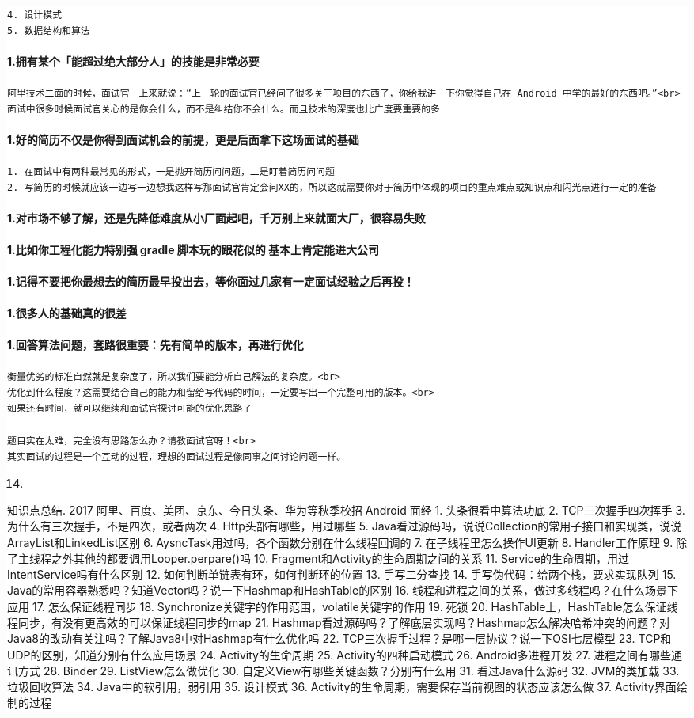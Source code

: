 	4. 设计模式
	5. 数据结构和算法
#### 1.拥有某个「能超过绝大部分人」的技能是非常必要<br>
	阿里技术二面的时候，面试官一上来就说：“上一轮的面试官已经问了很多关于项目的东西了，你给我讲一下你觉得自己在 Android 中学的最好的东西吧。”<br>
	面试中很多时候面试官关心的是你会什么，而不是纠结你不会什么。而且技术的深度也比广度要重要的多
#### 1.好的简历不仅是你得到面试机会的前提，更是后面拿下这场面试的基础
	1. 在面试中有两种最常见的形式，一是抛开简历问问题，二是盯着简历问问题
	2. 写简历的时候就应该一边写一边想我这样写那面试官肯定会问XX的，所以这就需要你对于简历中体现的项目的重点难点或知识点和闪光点进行一定的准备
#### 1.对市场不够了解，还是先降低难度从小厂面起吧，千万别上来就面大厂，很容易失败
#### 1.比如你工程化能力特别强 gradle 脚本玩的跟花似的 基本上肯定能进大公司
#### 1.记得不要把你最想去的简历最早投出去，等你面过几家有一定面试经验之后再投！
#### 1.很多人的基础真的很差
#### 1.回答算法问题，套路很重要：先有简单的版本，再进行优化<br>
	衡量优劣的标准自然就是复杂度了，所以我们要能分析自己解法的复杂度。<br>
	优化到什么程度？这需要结合自己的能力和留给写代码的时间，一定要写出一个完整可用的版本。<br>
	如果还有时间，就可以继续和面试官探讨可能的优化思路了

	题目实在太难，完全没有思路怎么办？请教面试官呀！<br>
	其实面试的过程是一个互动的过程，理想的面试过程是像同事之间讨论问题一样。
14. 






知识点总结. 2017 阿里、百度、美团、京东、今日头条、华为等秋季校招 Android 面经
	1. 头条很看中算法功底
	2. TCP三次握手四次挥手
	3. 为什么有三次握手，不是四次，或者两次
	4. Http头部有哪些，用过哪些
	5. Java看过源码吗，说说Collection的常用子接口和实现类，说说ArrayList和LinkedList区别
	6. AysncTask用过吗，各个函数分别在什么线程回调的
	7. 在子线程里怎么操作UI更新
	8. Handler工作原理
	9. 除了主线程之外其他的都要调用Looper.perpare()吗
	10. Fragment和Activity的生命周期之间的关系
	11. Service的生命周期，用过IntentService吗有什么区别
	12. 如何判断单链表有环，如何判断环的位置
	13. 手写二分查找
	14. 手写伪代码：给两个栈，要求实现队列
	15. Java的常用容器熟悉吗？知道Vector吗？说一下Hashmap和HashTable的区别
	16. 线程和进程之间的关系，做过多线程吗？在什么场景下应用
	17. 怎么保证线程同步
	18. Synchronize关键字的作用范围，volatile关键字的作用
	19. 死锁
	20. HashTable上，HashTable怎么保证线程同步，有没有更高效的可以保证线程同步的map
	21. Hashmap看过源码吗？了解底层实现吗？Hashmap怎么解决哈希冲突的问题？对Java8的改动有关注吗？了解Java8中对Hashmap有什么优化吗
	22. TCP三次握手过程？是哪一层协议？说一下OSI七层模型
	23. TCP和UDP的区别，知道分别有什么应用场景
	24. Activity的生命周期
	25. Activity的四种启动模式
	26. Android多进程开发
	27. 进程之间有哪些通讯方式
	28. Binder
	29. ListView怎么做优化
	30. 自定义View有哪些关键函数？分别有什么用
	31. 看过Java什么源码
	32. JVM的类加载
	33. 垃圾回收算法
	34. Java中的软引用，弱引用
	35. 设计模式
	36. Activity的生命周期，需要保存当前视图的状态应该怎么做
	37. Activity界面绘制的过程